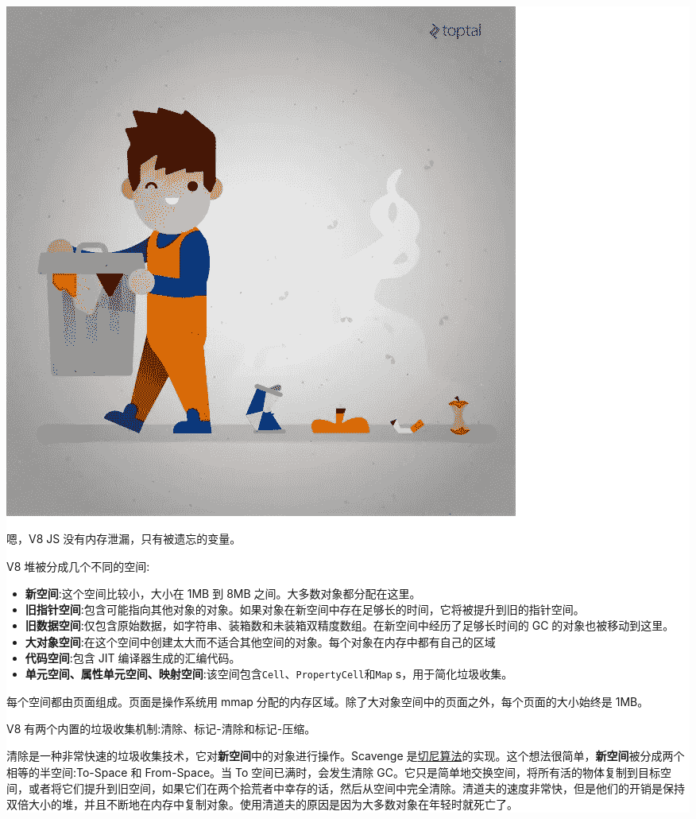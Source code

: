 ![](img/b06439807daadc9c33d164e89fe523f3.png)

嗯，V8 JS 没有内存泄漏，只有被遗忘的变量。

V8 堆被分成几个不同的空间:

*   **新空间**:这个空间比较小，大小在 1MB 到 8MB 之间。大多数对象都分配在这里。
*   **旧指针空间**:包含可能指向其他对象的对象。如果对象在新空间中存在足够长的时间，它将被提升到旧的指针空间。
*   **旧数据空间**:仅包含原始数据，如字符串、装箱数和未装箱双精度数组。在新空间中经历了足够长时间的 GC 的对象也被移动到这里。
*   **大对象空间**:在这个空间中创建太大而不适合其他空间的对象。每个对象在内存中都有自己的区域
*   **代码空间**:包含 JIT 编译器生成的汇编代码。
*   **单元空间、属性单元空间、映射空间**:该空间包含`Cell`、`PropertyCell`和`Map` s，用于简化垃圾收集。

每个空间都由页面组成。页面是操作系统用 mmap 分配的内存区域。除了大对象空间中的页面之外，每个页面的大小始终是 1MB。

V8 有两个内置的垃圾收集机制:清除、标记-清除和标记-压缩。

清除是一种非常快速的垃圾收集技术，它对**新空间**中的对象进行操作。Scavenge 是[切尼算法](https://en.wikipedia.org/wiki/Cheney%27s_algorithm)的实现。这个想法很简单，**新空间**被分成两个相等的半空间:To-Space 和 From-Space。当 To 空间已满时，会发生清除 GC。它只是简单地交换空间，将所有活的物体复制到目标空间，或者将它们提升到旧空间，如果它们在两个拾荒者中幸存的话，然后从空间中完全清除。清道夫的速度非常快，但是他们的开销是保持双倍大小的堆，并且不断地在内存中复制对象。使用清道夫的原因是因为大多数对象在年轻时就死亡了。
